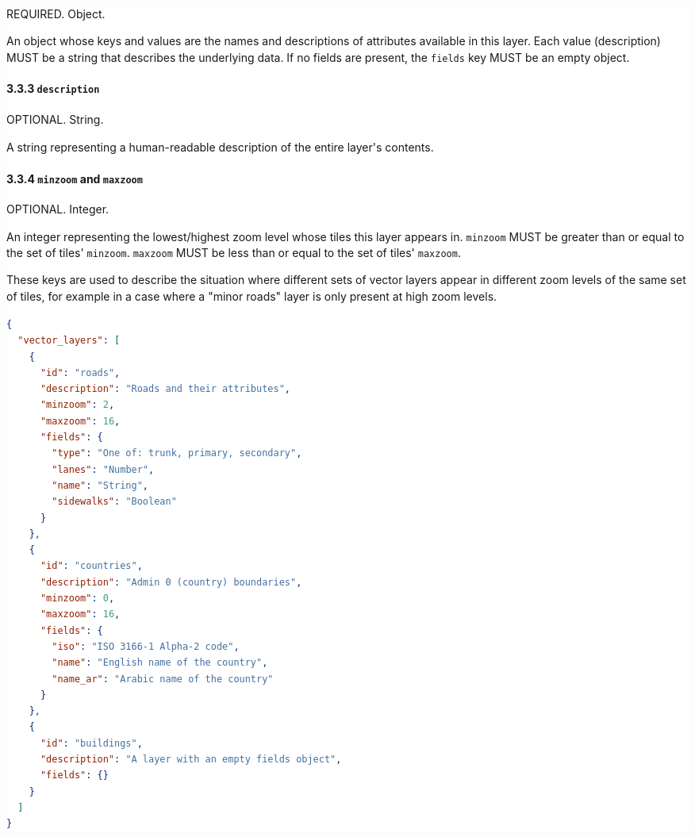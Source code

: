 REQUIRED. Object.

An object whose keys and values are the names and descriptions of attributes available in this layer. Each value (description) MUST be a string that describes the underlying data. If no fields are present, the `fields` key MUST be an empty object.

#### 3.3.3 `description`

OPTIONAL. String.

A string representing a human-readable description of the entire layer's contents.

#### 3.3.4 `minzoom` and `maxzoom`

OPTIONAL. Integer.

An integer representing the lowest/highest zoom level whose tiles this layer appears in. `minzoom` MUST be greater than or equal to the set of tiles' `minzoom`. `maxzoom` MUST be less than or equal to the set of tiles' `maxzoom`.

These keys are used to describe the situation where different sets of vector layers appear in different zoom levels of the same set of tiles, for example in a case where a "minor roads" layer is only present at high zoom levels.

```JSON
{
  "vector_layers": [
    {
      "id": "roads",
      "description": "Roads and their attributes",
      "minzoom": 2,
      "maxzoom": 16,
      "fields": {
        "type": "One of: trunk, primary, secondary",
        "lanes": "Number",
        "name": "String",
        "sidewalks": "Boolean"
      }
    },
    {
      "id": "countries",
      "description": "Admin 0 (country) boundaries",
      "minzoom": 0,
      "maxzoom": 16,
      "fields": {
        "iso": "ISO 3166-1 Alpha-2 code",
        "name": "English name of the country",
        "name_ar": "Arabic name of the country"
      }
    },
    {
      "id": "buildings",
      "description": "A layer with an empty fields object",
      "fields": {}
    }
  ]
}
```
